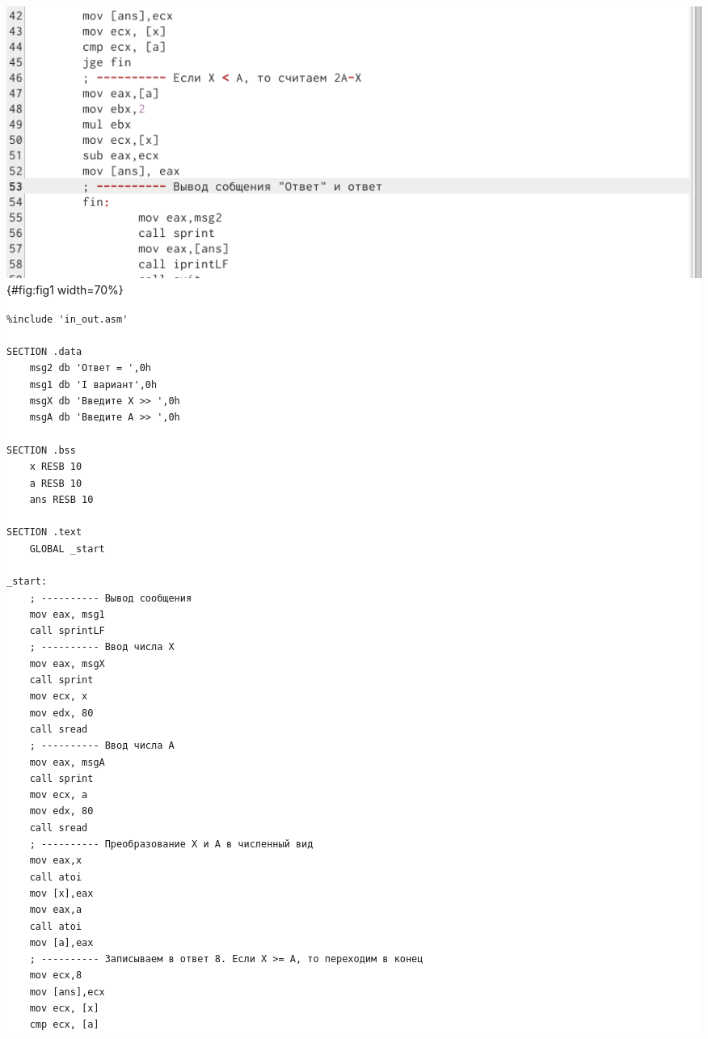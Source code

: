![Код программы sr-2](./image/21.png){#fig:fig1 width=70%}

```
%include 'in_out.asm'

SECTION .data
	msg2 db 'Ответ = ',0h
	msg1 db 'I вариант',0h
	msgX db 'Введите X >> ',0h
	msgA db 'Введите A >> ',0h

SECTION .bss
	x RESB 10
	a RESB 10
	ans RESB 10
	
SECTION .text
	GLOBAL _start

_start:
	; ---------- Вывод сообщения
	mov eax, msg1
	call sprintLF
	; ---------- Ввод числа Х
	mov eax, msgX
	call sprint
	mov ecx, x
	mov edx, 80
	call sread 
	; ---------- Ввод числа А
	mov eax, msgA
	call sprint
	mov ecx, a
	mov edx, 80
	call sread
	; ---------- Преобразование Х и А в численный вид
	mov eax,x
	call atoi
	mov [x],eax
	mov eax,a
	call atoi
	mov [a],eax
	; ---------- Записываем в ответ 8. Если Х >= А, то переходим в конец
	mov ecx,8
	mov [ans],ecx
	mov ecx, [x]
	cmp ecx, [a]
```